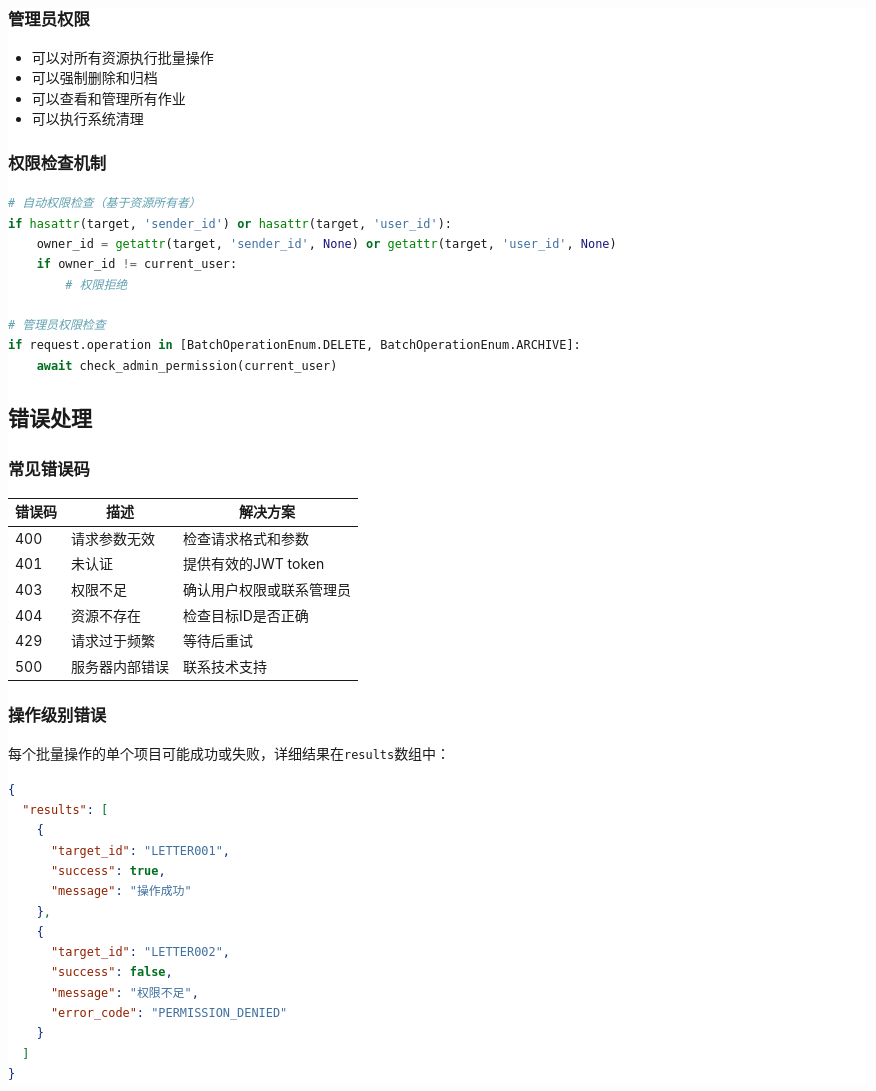 ### 管理员权限
- 可以对所有资源执行批量操作
- 可以强制删除和归档
- 可以查看和管理所有作业
- 可以执行系统清理

### 权限检查机制
```python
# 自动权限检查（基于资源所有者）
if hasattr(target, 'sender_id') or hasattr(target, 'user_id'):
    owner_id = getattr(target, 'sender_id', None) or getattr(target, 'user_id', None)
    if owner_id != current_user:
        # 权限拒绝
        
# 管理员权限检查
if request.operation in [BatchOperationEnum.DELETE, BatchOperationEnum.ARCHIVE]:
    await check_admin_permission(current_user)
```

## 错误处理

### 常见错误码

| 错误码 | 描述 | 解决方案 |
|--------|------|----------|
| 400 | 请求参数无效 | 检查请求格式和参数 |
| 401 | 未认证 | 提供有效的JWT token |
| 403 | 权限不足 | 确认用户权限或联系管理员 |
| 404 | 资源不存在 | 检查目标ID是否正确 |
| 429 | 请求过于频繁 | 等待后重试 |
| 500 | 服务器内部错误 | 联系技术支持 |

### 操作级别错误

每个批量操作的单个项目可能成功或失败，详细结果在`results`数组中：

```json
{
  "results": [
    {
      "target_id": "LETTER001",
      "success": true,
      "message": "操作成功"
    },
    {
      "target_id": "LETTER002",
      "success": false,
      "message": "权限不足",
      "error_code": "PERMISSION_DENIED"
    }
  ]
}
```
